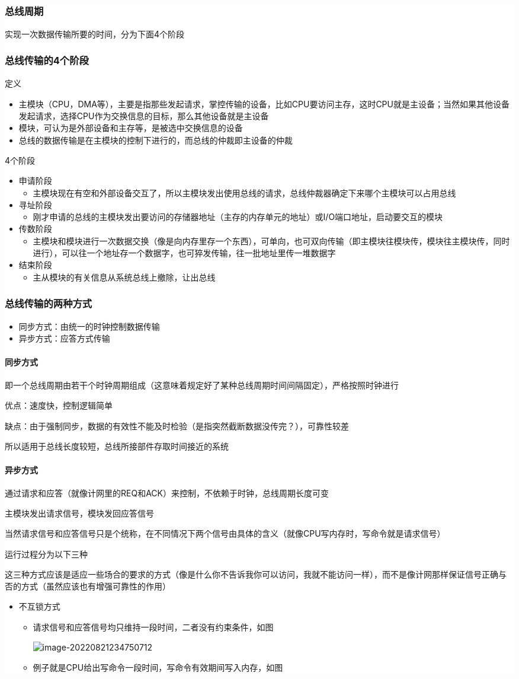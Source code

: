 ### 总线周期

实现一次数据传输所要的时间，分为下面4个阶段

### 总线传输的4个阶段

定义

- 主模块（CPU，DMA等），主要是指那些发起请求，掌控传输的设备，比如CPU要访问主存，这时CPU就是主设备；当然如果其他设备发起请求，选择CPU作为交换信息的目标，那么其他设备就是主设备
- 模块，可认为是外部设备和主存等，是被选中交换信息的设备
- 总线的数据传输是在主模块的控制下进行的，而总线的仲裁即主设备的仲裁

4个阶段

- 申请阶段
  - 主模块现在有空和外部设备交互了，所以主模块发出使用总线的请求，总线仲裁器确定下来哪个主模块可以占用总线
- 寻址阶段
  - 刚才申请的总线的主模块发出要访问的存储器地址（主存的内存单元的地址）或I/O端口地址，启动要交互的模块
- 传数阶段
  - 主模块和模块进行一次数据交换（像是向内存里存一个东西），可单向，也可双向传输（即主模块往模块传，模块往主模块传，同时进行），可以往一个地址存一个数据字，也可猝发传输，往一批地址里传一堆数据字
- 结束阶段
  - 主从模块的有关信息从系统总线上撤除，让出总线

### 总线传输的两种方式

- 同步方式：由统一的时钟控制数据传输
- 异步方式：应答方式传输

#### 同步方式

即一个总线周期由若干个时钟周期组成（这意味着规定好了某种总线周期时间间隔固定），严格按照时钟进行

优点：速度快，控制逻辑简单

缺点：由于强制同步，数据的有效性不能及时检验（是指突然截断数据没传完？），可靠性较差

所以适用于总线长度较短，总线所接部件存取时间接近的系统

#### 异步方式

通过请求和应答（就像计网里的REQ和ACK）来控制，不依赖于时钟，总线周期长度可变

主模块发出请求信号，模块发回应答信号

当然请求信号和应答信号只是个统称，在不同情况下两个信号由具体的含义（就像CPU写内存时，写命令就是请求信号）

运行过程分为以下三种

这三种方式应该是适应一些场合的要求的方式（像是什么你不告诉我你可以访问，我就不能访问一样），而不是像计网那样保证信号正确与否的方式（虽然应该也有增强可靠性的作用）

- 不互锁方式

  - 请求信号和应答信号均只维持一段时间，二者没有约束条件，如图

    ![image-20220821234750712](C:/Users/lenovo/AppData/Roaming/Typora/typora-user-images/image-20220821234750712.png)

  - 例子就是CPU给出写命令一段时间，写命令有效期间写入内存，如图
